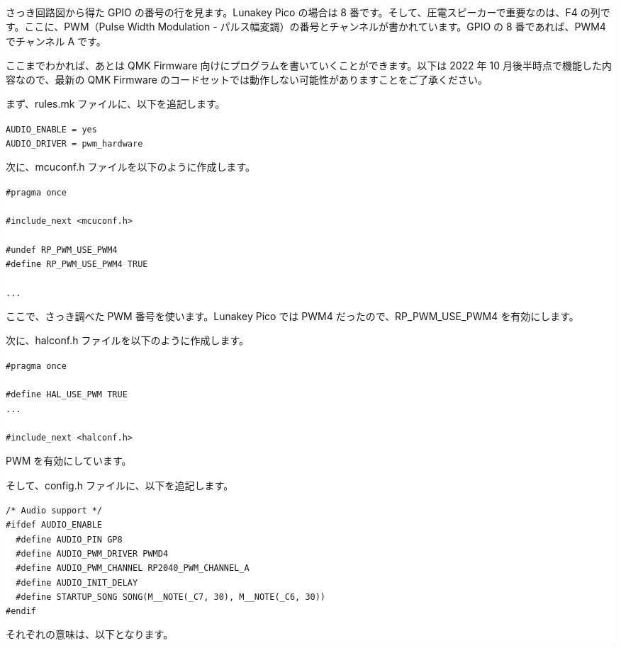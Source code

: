 
さっき回路図から得た GPIO の番号の行を見ます。Lunakey Pico の場合は 8 番です。そして、圧電スピーカーで重要なのは、F4 の列です。ここに、PWM（Pulse Width Modulation - パルス幅変調）の番号とチャンネルが書かれています。GPIO の 8 番であれば、PWM4 でチャンネル A です。

ここまでわかれば、あとは QMK Firmware 向けにプログラムを書いていくことができます。以下は 2022 年 10 月後半時点で機能した内容なので、最新の QMK Firmware のコードセットでは動作しない可能性がありますことをご了承ください。

まず、rules.mk ファイルに、以下を追記します。


```
AUDIO_ENABLE = yes
AUDIO_DRIVER = pwm_hardware
```

次に、mcuconf.h ファイルを以下のように作成します。


```
#pragma once

#include_next <mcuconf.h>

#undef RP_PWM_USE_PWM4
#define RP_PWM_USE_PWM4 TRUE

...
```

ここで、さっき調べた PWM 番号を使います。Lunakey Pico では PWM4 だったので、RP_PWM_USE_PWM4 を有効にします。

次に、halconf.h ファイルを以下のように作成します。


```
#pragma once

#define HAL_USE_PWM TRUE
...

#include_next <halconf.h>
```

PWM を有効にしています。

そして、config.h ファイルに、以下を追記します。


```
/* Audio support */
#ifdef AUDIO_ENABLE
  #define AUDIO_PIN GP8
  #define AUDIO_PWM_DRIVER PWMD4
  #define AUDIO_PWM_CHANNEL RP2040_PWM_CHANNEL_A
  #define AUDIO_INIT_DELAY
  #define STARTUP_SONG SONG(M__NOTE(_C7, 30), M__NOTE(_C6, 30))
#endif
```

それぞれの意味は、以下となります。
